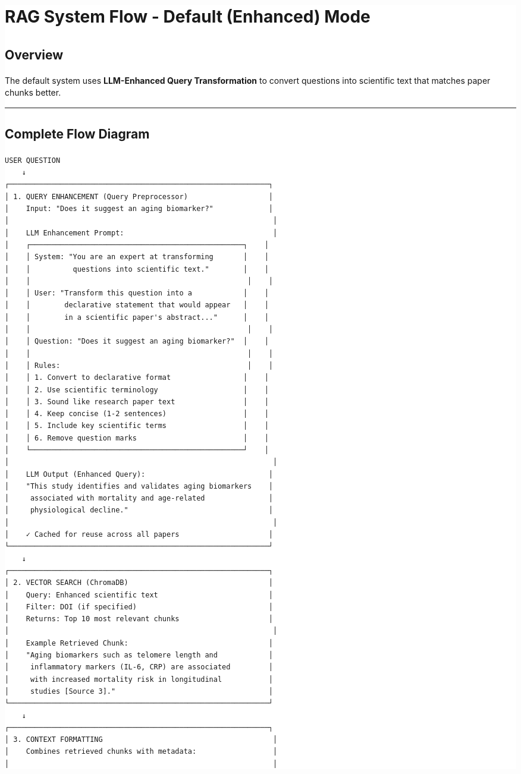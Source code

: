 # RAG System Flow - Default (Enhanced) Mode

## Overview
The default system uses **LLM-Enhanced Query Transformation** to convert questions into scientific text that matches paper chunks better.

---

## Complete Flow Diagram

```
USER QUESTION
    ↓
┌─────────────────────────────────────────────────────────────┐
│ 1. QUERY ENHANCEMENT (Query Preprocessor)                   │
│    Input: "Does it suggest an aging biomarker?"             │
│                                                              │
│    LLM Enhancement Prompt:                                   │
│    ┌──────────────────────────────────────────────────┐    │
│    │ System: "You are an expert at transforming       │    │
│    │          questions into scientific text."        │    │
│    │                                                   │    │
│    │ User: "Transform this question into a            │    │
│    │        declarative statement that would appear   │    │
│    │        in a scientific paper's abstract..."      │    │
│    │                                                   │    │
│    │ Question: "Does it suggest an aging biomarker?"  │    │
│    │                                                   │    │
│    │ Rules:                                            │    │
│    │ 1. Convert to declarative format                 │    │
│    │ 2. Use scientific terminology                    │    │
│    │ 3. Sound like research paper text                │    │
│    │ 4. Keep concise (1-2 sentences)                  │    │
│    │ 5. Include key scientific terms                  │    │
│    │ 6. Remove question marks                         │    │
│    └──────────────────────────────────────────────────┘    │
│                                                              │
│    LLM Output (Enhanced Query):                             │
│    "This study identifies and validates aging biomarkers    │
│     associated with mortality and age-related               │
│     physiological decline."                                 │
│                                                              │
│    ✓ Cached for reuse across all papers                     │
└─────────────────────────────────────────────────────────────┘
    ↓
┌─────────────────────────────────────────────────────────────┐
│ 2. VECTOR SEARCH (ChromaDB)                                 │
│    Query: Enhanced scientific text                          │
│    Filter: DOI (if specified)                               │
│    Returns: Top 10 most relevant chunks                     │
│                                                              │
│    Example Retrieved Chunk:                                 │
│    "Aging biomarkers such as telomere length and            │
│     inflammatory markers (IL-6, CRP) are associated         │
│     with increased mortality risk in longitudinal           │
│     studies [Source 3]."                                    │
└─────────────────────────────────────────────────────────────┘
    ↓
┌─────────────────────────────────────────────────────────────┐
│ 3. CONTEXT FORMATTING                                        │
│    Combines retrieved chunks with metadata:                  │
│                                                              │
```
